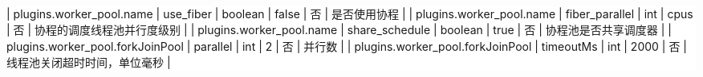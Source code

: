 | plugins.worker_pool.name         | use_fiber                 | boolean | false    | 否    | 是否使用协程                                                                     | 
| plugins.worker_pool.name         | fiber_parallel            | int     | cpus     | 否    | 协程的调度线程池并行度级别                                                              | 
| plugins.worker_pool.name         | share_schedule            | boolean | true     | 否    | 协程池是否共享调度器                                                                 |
| plugins.worker_pool.forkJoinPool | parallel                  | int     | 2        | 否    | 并行数                                                                        | 
| plugins.worker_pool.forkJoinPool | timeoutMs                 | int     | 2000     | 否    | 线程池关闭超时时间，单位毫秒                                                             | 

